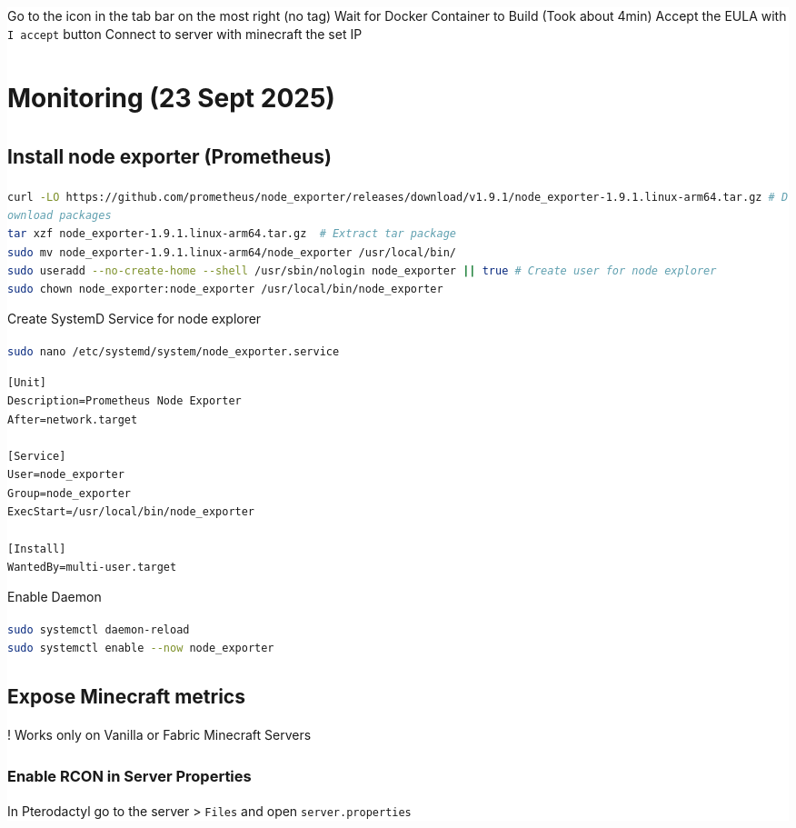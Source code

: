 
Go to the icon in the tab bar on the most right (no tag)
Wait for Docker Container to Build (Took about 4min)
Accept the EULA with `I accept` button
Connect to server with minecraft the set IP

# Monitoring (23 Sept 2025)

## Install node exporter (Prometheus)

```bash
curl -LO https://github.com/prometheus/node_exporter/releases/download/v1.9.1/node_exporter-1.9.1.linux-arm64.tar.gz # Download packages
tar xzf node_exporter-1.9.1.linux-arm64.tar.gz  # Extract tar package
sudo mv node_exporter-1.9.1.linux-arm64/node_exporter /usr/local/bin/
sudo useradd --no-create-home --shell /usr/sbin/nologin node_exporter || true # Create user for node explorer
sudo chown node_exporter:node_exporter /usr/local/bin/node_exporter
```

Create SystemD Service for node explorer

```bash
sudo nano /etc/systemd/system/node_exporter.service
```

```systemd
[Unit]
Description=Prometheus Node Exporter
After=network.target

[Service]
User=node_exporter
Group=node_exporter
ExecStart=/usr/local/bin/node_exporter

[Install]
WantedBy=multi-user.target
```

Enable Daemon

```bash
sudo systemctl daemon-reload
sudo systemctl enable --now node_exporter
```

## Expose Minecraft metrics
! Works only on Vanilla or Fabric Minecraft Servers

### Enable RCON in Server Properties

In Pterodactyl go to the server > `Files` and open `server.properties`
